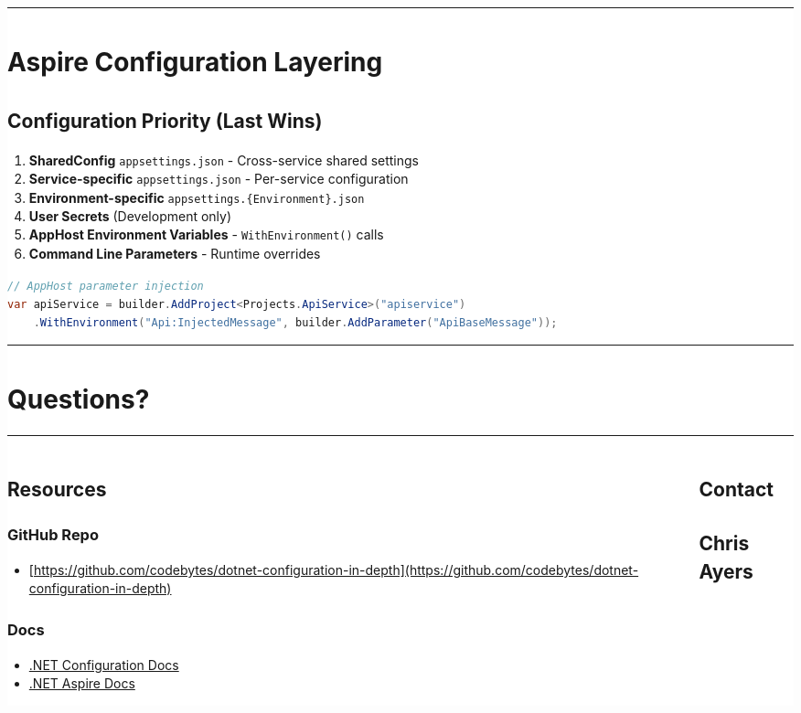 </div>
</div>

---

# Aspire Configuration Layering

## Configuration Priority (Last Wins)

1. **SharedConfig** `appsettings.json` - Cross-service shared settings  
2. **Service-specific** `appsettings.json` - Per-service configuration  
3. **Environment-specific** `appsettings.{Environment}.json`  
4. **User Secrets** (Development only)  
5. **AppHost Environment Variables** - `WithEnvironment()` calls  
6. **Command Line Parameters** - Runtime overrides  

```csharp
// AppHost parameter injection
var apiService = builder.AddProject<Projects.ApiService>("apiservice")
    .WithEnvironment("Api:InjectedMessage", builder.AddParameter("ApiBaseMessage"));
```

---

# Questions?

---

<div class="columns">
<div>

## Resources

### GitHub Repo

- [https://github.com/codebytes/dotnet-configuration-in-depth](https://github.com/codebytes/dotnet-configuration-in-depth)

### Docs

- [.NET Configuration Docs](https://learn.microsoft.com/en-us/dotnet/core/extensions/configuration)
- [.NET Aspire Docs](https://learn.microsoft.com/en-us/dotnet/aspire/)

</div>

<div>

## Contact

## Chris Ayers
